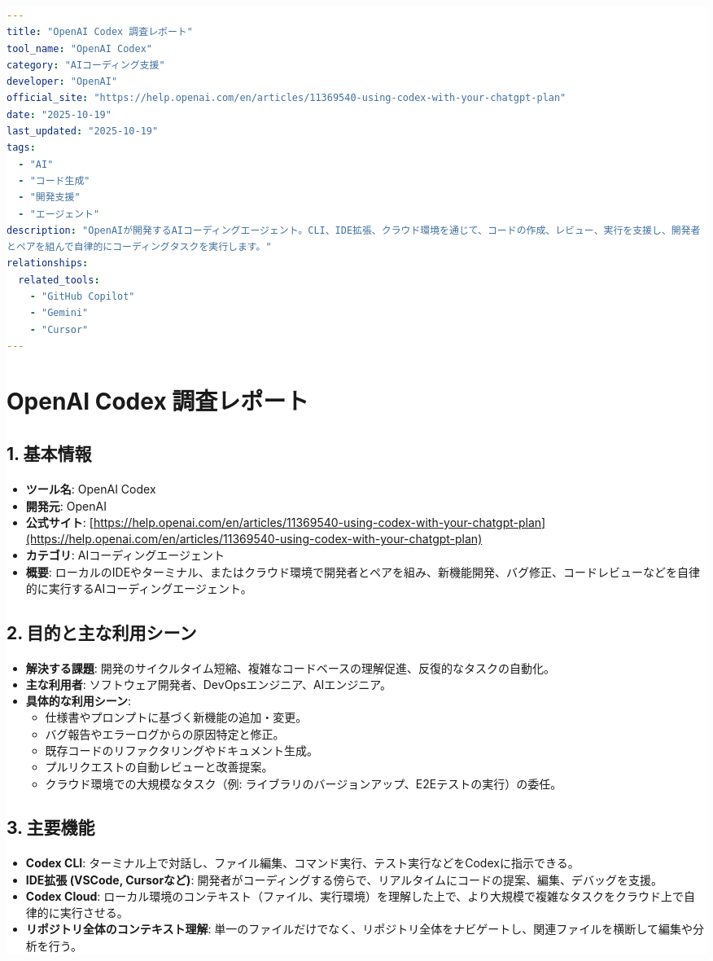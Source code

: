```yaml
---
title: "OpenAI Codex 調査レポート"
tool_name: "OpenAI Codex"
category: "AIコーディング支援"
developer: "OpenAI"
official_site: "https://help.openai.com/en/articles/11369540-using-codex-with-your-chatgpt-plan"
date: "2025-10-19"
last_updated: "2025-10-19"
tags:
  - "AI"
  - "コード生成"
  - "開発支援"
  - "エージェント"
description: "OpenAIが開発するAIコーディングエージェント。CLI、IDE拡張、クラウド環境を通じて、コードの作成、レビュー、実行を支援し、開発者とペアを組んで自律的にコーディングタスクを実行します。"
relationships:
  related_tools:
    - "GitHub Copilot"
    - "Gemini"
    - "Cursor"
---
```


# **OpenAI Codex 調査レポート**

## **1. 基本情報**

*   **ツール名**: OpenAI Codex
*   **開発元**: OpenAI
*   **公式サイト**: [https://help.openai.com/en/articles/11369540-using-codex-with-your-chatgpt-plan](https://help.openai.com/en/articles/11369540-using-codex-with-your-chatgpt-plan)
*   **カテゴリ**: AIコーディングエージェント
*   **概要**: ローカルのIDEやターミナル、またはクラウド環境で開発者とペアを組み、新機能開発、バグ修正、コードレビューなどを自律的に実行するAIコーディングエージェント。

## **2. 目的と主な利用シーン**

*   **解決する課題**: 開発のサイクルタイム短縮、複雑なコードベースの理解促進、反復的なタスクの自動化。
*   **主な利用者**: ソフトウェア開発者、DevOpsエンジニア、AIエンジニア。
*   **具体的な利用シーン**:
    *   仕様書やプロンプトに基づく新機能の追加・変更。
    *   バグ報告やエラーログからの原因特定と修正。
    *   既存コードのリファクタリングやドキュメント生成。
    *   プルリクエストの自動レビューと改善提案。
    *   クラウド環境での大規模なタスク（例: ライブラリのバージョンアップ、E2Eテストの実行）の委任。

## **3. 主要機能**

*   **Codex CLI**: ターミナル上で対話し、ファイル編集、コマンド実行、テスト実行などをCodexに指示できる。
*   **IDE拡張 (VSCode, Cursorなど)**: 開発者がコーディングする傍らで、リアルタイムにコードの提案、編集、デバッグを支援。
*   **Codex Cloud**: ローカル環境のコンテキスト（ファイル、実行環境）を理解した上で、より大規模で複雑なタスクをクラウド上で自律的に実行させる。
*   **リポジトリ全体のコンテキスト理解**: 単一のファイルだけでなく、リポジトリ全体をナビゲートし、関連ファイルを横断して編集や分析を行う。
